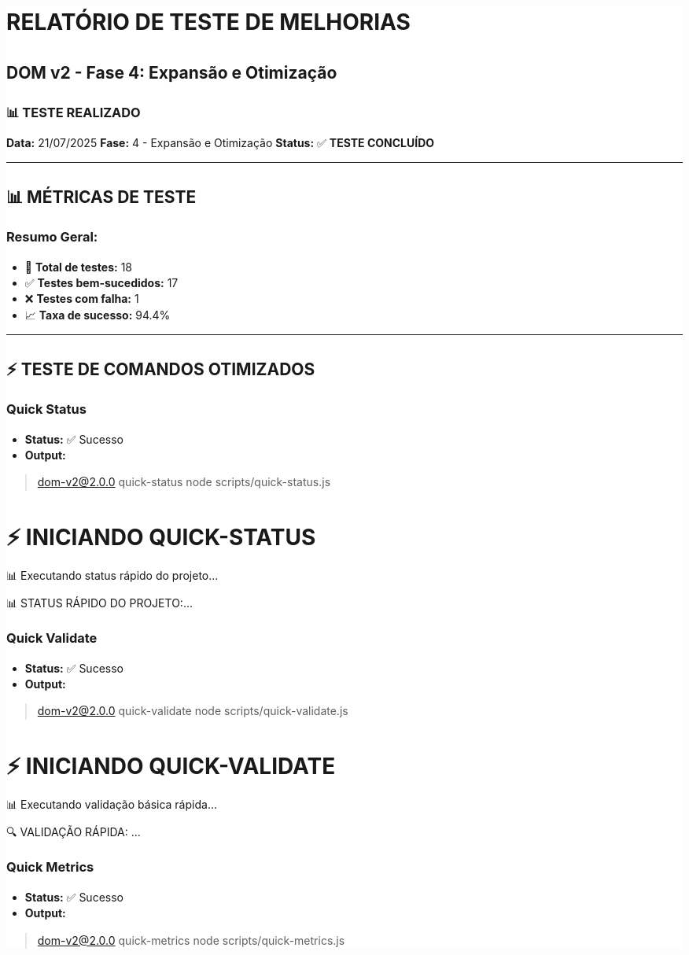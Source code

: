 # RELATÓRIO DE TESTE DE MELHORIAS
## DOM v2 - Fase 4: Expansão e Otimização

### 📊 **TESTE REALIZADO**
**Data:** 21/07/2025
**Fase:** 4 - Expansão e Otimização
**Status:** ✅ **TESTE CONCLUÍDO**

---

## 📊 **MÉTRICAS DE TESTE**

### **Resumo Geral:**
- 🧪 **Total de testes:** 18
- ✅ **Testes bem-sucedidos:** 17
- ❌ **Testes com falha:** 1
- 📈 **Taxa de sucesso:** 94.4%

---

## ⚡ **TESTE DE COMANDOS OTIMIZADOS**

### **Quick Status**
- **Status:** ✅ Sucesso
- **Output:** 
> dom-v2@2.0.0 quick-status
> node scripts/quick-status.js

⚡ INICIANDO QUICK-STATUS
==========================================
📊 Executando status rápido do projeto...

📊 STATUS RÁPIDO DO PROJETO:...


### **Quick Validate**
- **Status:** ✅ Sucesso
- **Output:** 
> dom-v2@2.0.0 quick-validate
> node scripts/quick-validate.js

⚡ INICIANDO QUICK-VALIDATE
==========================================
📊 Executando validação básica rápida...

🔍 VALIDAÇÃO RÁPIDA:
  ...


### **Quick Metrics**
- **Status:** ✅ Sucesso
- **Output:** 
> dom-v2@2.0.0 quick-metrics
> node scripts/quick-metrics.js
